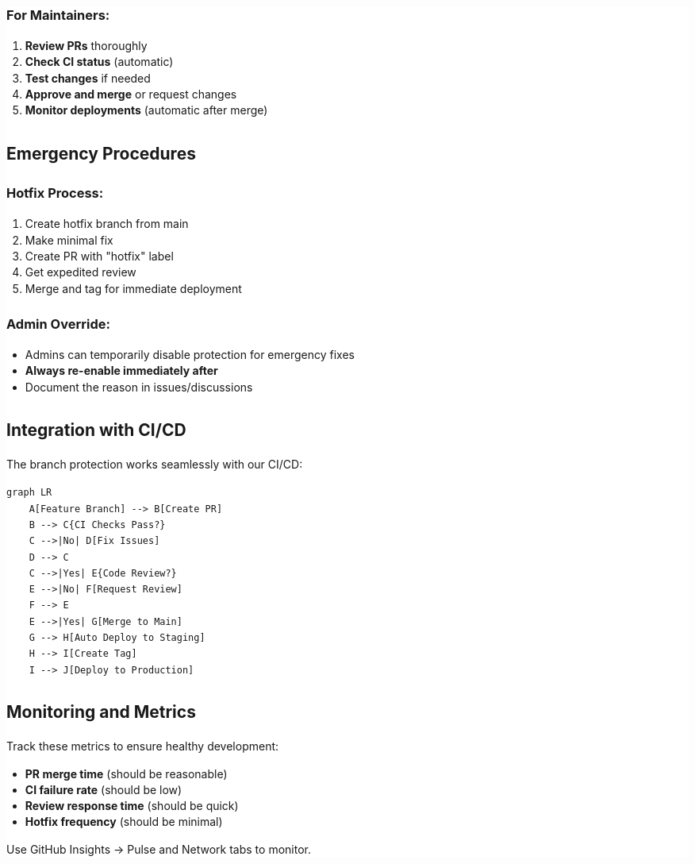 ### For Maintainers:
1. **Review PRs** thoroughly
2. **Check CI status** (automatic)
3. **Test changes** if needed
4. **Approve and merge** or request changes
5. **Monitor deployments** (automatic after merge)

## Emergency Procedures

### Hotfix Process:
1. Create hotfix branch from main
2. Make minimal fix
3. Create PR with "hotfix" label
4. Get expedited review
5. Merge and tag for immediate deployment

### Admin Override:
- Admins can temporarily disable protection for emergency fixes
- **Always re-enable immediately after**
- Document the reason in issues/discussions

## Integration with CI/CD

The branch protection works seamlessly with our CI/CD:

```mermaid
graph LR
    A[Feature Branch] --> B[Create PR]
    B --> C{CI Checks Pass?}
    C -->|No| D[Fix Issues]
    D --> C
    C -->|Yes| E{Code Review?}
    E -->|No| F[Request Review]
    F --> E
    E -->|Yes| G[Merge to Main]
    G --> H[Auto Deploy to Staging]
    H --> I[Create Tag]
    I --> J[Deploy to Production]
```

## Monitoring and Metrics

Track these metrics to ensure healthy development:

- **PR merge time** (should be reasonable)
- **CI failure rate** (should be low)
- **Review response time** (should be quick)
- **Hotfix frequency** (should be minimal)

Use GitHub Insights → Pulse and Network tabs to monitor.
